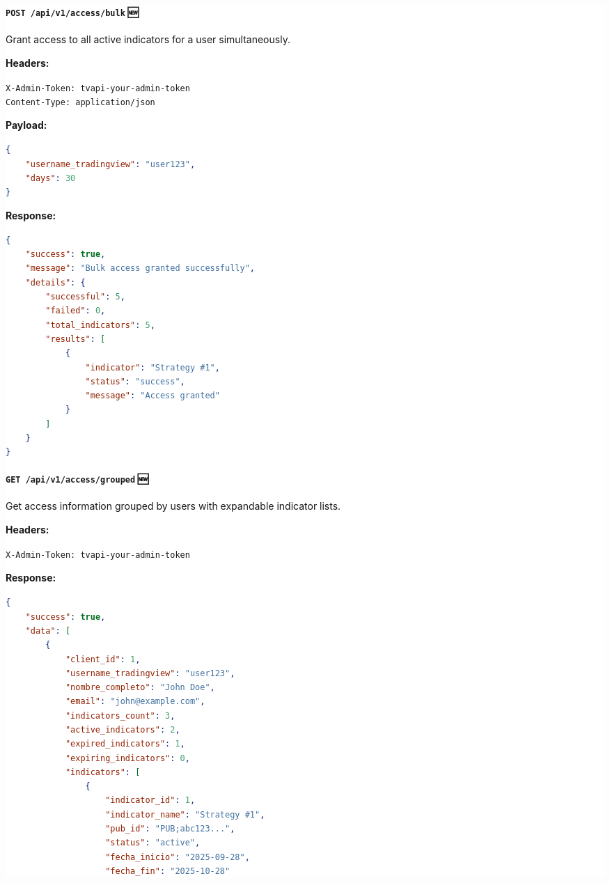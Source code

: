 #### **`POST /api/v1/access/bulk`** 🆕
Grant access to all active indicators for a user simultaneously.

**Headers:**
```
X-Admin-Token: tvapi-your-admin-token
Content-Type: application/json
```

**Payload:**
```json
{
    "username_tradingview": "user123",
    "days": 30
}
```

**Response:**
```json
{
    "success": true,
    "message": "Bulk access granted successfully",
    "details": {
        "successful": 5,
        "failed": 0,
        "total_indicators": 5,
        "results": [
            {
                "indicator": "Strategy #1",
                "status": "success",
                "message": "Access granted"
            }
        ]
    }
}
```

#### **`GET /api/v1/access/grouped`** 🆕
Get access information grouped by users with expandable indicator lists.

**Headers:**
```
X-Admin-Token: tvapi-your-admin-token
```

**Response:**
```json
{
    "success": true,
    "data": [
        {
            "client_id": 1,
            "username_tradingview": "user123",
            "nombre_completo": "John Doe",
            "email": "john@example.com",
            "indicators_count": 3,
            "active_indicators": 2,
            "expired_indicators": 1,
            "expiring_indicators": 0,
            "indicators": [
                {
                    "indicator_id": 1,
                    "indicator_name": "Strategy #1",
                    "pub_id": "PUB;abc123...",
                    "status": "active",
                    "fecha_inicio": "2025-09-28",
                    "fecha_fin": "2025-10-28"
```